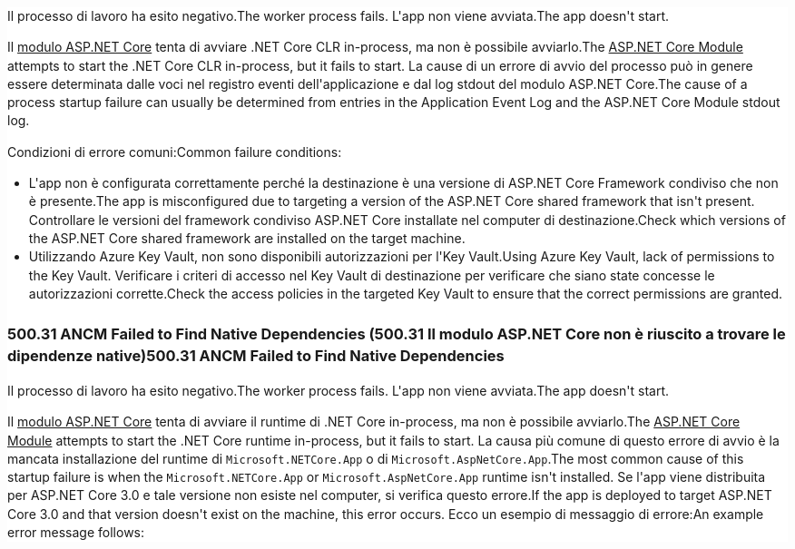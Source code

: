 <span data-ttu-id="0b3d5-153">Il processo di lavoro ha esito negativo.</span><span class="sxs-lookup"><span data-stu-id="0b3d5-153">The worker process fails.</span></span> <span data-ttu-id="0b3d5-154">L'app non viene avviata.</span><span class="sxs-lookup"><span data-stu-id="0b3d5-154">The app doesn't start.</span></span>

<span data-ttu-id="0b3d5-155">Il [modulo ASP.NET Core](xref:host-and-deploy/aspnet-core-module) tenta di avviare .NET Core CLR in-process, ma non è possibile avviarlo.</span><span class="sxs-lookup"><span data-stu-id="0b3d5-155">The [ASP.NET Core Module](xref:host-and-deploy/aspnet-core-module) attempts to start the .NET Core CLR in-process, but it fails to start.</span></span> <span data-ttu-id="0b3d5-156">La cause di un errore di avvio del processo può in genere essere determinata dalle voci nel registro eventi dell'applicazione e dal log stdout del modulo ASP.NET Core.</span><span class="sxs-lookup"><span data-stu-id="0b3d5-156">The cause of a process startup failure can usually be determined from entries in the Application Event Log and the ASP.NET Core Module stdout log.</span></span>

<span data-ttu-id="0b3d5-157">Condizioni di errore comuni:</span><span class="sxs-lookup"><span data-stu-id="0b3d5-157">Common failure conditions:</span></span>

* <span data-ttu-id="0b3d5-158">L'app non è configurata correttamente perché la destinazione è una versione di ASP.NET Core Framework condiviso che non è presente.</span><span class="sxs-lookup"><span data-stu-id="0b3d5-158">The app is misconfigured due to targeting a version of the ASP.NET Core shared framework that isn't present.</span></span> <span data-ttu-id="0b3d5-159">Controllare le versioni del framework condiviso ASP.NET Core installate nel computer di destinazione.</span><span class="sxs-lookup"><span data-stu-id="0b3d5-159">Check which versions of the ASP.NET Core shared framework are installed on the target machine.</span></span>
* <span data-ttu-id="0b3d5-160">Utilizzando Azure Key Vault, non sono disponibili autorizzazioni per l'Key Vault.</span><span class="sxs-lookup"><span data-stu-id="0b3d5-160">Using Azure Key Vault, lack of permissions to the Key Vault.</span></span> <span data-ttu-id="0b3d5-161">Verificare i criteri di accesso nel Key Vault di destinazione per verificare che siano state concesse le autorizzazioni corrette.</span><span class="sxs-lookup"><span data-stu-id="0b3d5-161">Check the access policies in the targeted Key Vault to ensure that the correct permissions are granted.</span></span>

### <a name="50031-ancm-failed-to-find-native-dependencies"></a><span data-ttu-id="0b3d5-162">500.31 ANCM Failed to Find Native Dependencies (500.31 Il modulo ASP.NET Core non è riuscito a trovare le dipendenze native)</span><span class="sxs-lookup"><span data-stu-id="0b3d5-162">500.31 ANCM Failed to Find Native Dependencies</span></span>

<span data-ttu-id="0b3d5-163">Il processo di lavoro ha esito negativo.</span><span class="sxs-lookup"><span data-stu-id="0b3d5-163">The worker process fails.</span></span> <span data-ttu-id="0b3d5-164">L'app non viene avviata.</span><span class="sxs-lookup"><span data-stu-id="0b3d5-164">The app doesn't start.</span></span>

<span data-ttu-id="0b3d5-165">Il [modulo ASP.NET Core](xref:host-and-deploy/aspnet-core-module) tenta di avviare il runtime di .NET Core in-process, ma non è possibile avviarlo.</span><span class="sxs-lookup"><span data-stu-id="0b3d5-165">The [ASP.NET Core Module](xref:host-and-deploy/aspnet-core-module) attempts to start the .NET Core runtime in-process, but it fails to start.</span></span> <span data-ttu-id="0b3d5-166">La causa più comune di questo errore di avvio è la mancata installazione del runtime di `Microsoft.NETCore.App` o di `Microsoft.AspNetCore.App`.</span><span class="sxs-lookup"><span data-stu-id="0b3d5-166">The most common cause of this startup failure is when the `Microsoft.NETCore.App` or `Microsoft.AspNetCore.App` runtime isn't installed.</span></span> <span data-ttu-id="0b3d5-167">Se l'app viene distribuita per ASP.NET Core 3.0 e tale versione non esiste nel computer, si verifica questo errore.</span><span class="sxs-lookup"><span data-stu-id="0b3d5-167">If the app is deployed to target ASP.NET Core 3.0 and that version doesn't exist on the machine, this error occurs.</span></span> <span data-ttu-id="0b3d5-168">Ecco un esempio di messaggio di errore:</span><span class="sxs-lookup"><span data-stu-id="0b3d5-168">An example error message follows:</span></span>
